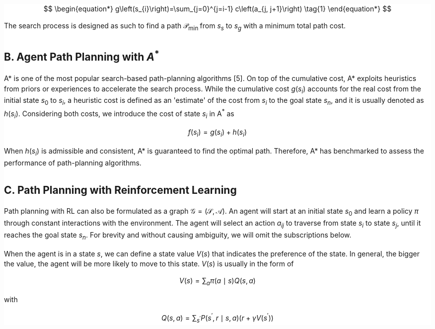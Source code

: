 $$
\begin{equation*}
g\left(s_{i}\right)=\sum_{j=0}^{j=i-1} c\left(a_{j, j+1}\right) \tag{1}
\end{equation*}
$$

The search process is designed as such to find a path $\mathscr{P}_{\text {min }}$ from $s_{s}$ to $s_{g}$ with a minimum total path cost.

## B. Agent Path Planning with $A^{*}$

A* is one of the most popular search-based path-planning algorithms [5]. On top of the cumulative cost, A* exploits heuristics from priors or experiences to accelerate the search process. While the cumulative cost $g\left(s_{i}\right)$ accounts for the real cost from the initial state $s_{0}$ to $s_{i}$, a heuristic cost is defined as an 'estimate' of the cost from $s_{i}$ to the goal state $s_{n}$, and it is usually denoted as $h\left(s_{i}\right)$. Considering both costs, we introduce the cost of state $s_{i}$ in $\mathrm{A}^{*}$ as

$$
\begin{equation*}
f\left(s_{i}\right)=g\left(s_{i}\right)+h\left(s_{i}\right) \tag{2}
\end{equation*}
$$

When $h\left(s_{i}\right)$ is admissible and consistent, A* is guaranteed to find the optimal path. Therefore, A* has benchmarked to assess the performance of path-planning algorithms.

## C. Path Planning with Reinforcement Learning

Path planning with RL can also be formulated as a graph $\mathscr{G}=(\mathscr{S}, \mathscr{A})$. An agent will start at an initial state $s_{0}$ and learn a policy $\pi$ through constant interactions with the environment. The agent will select an action $a_{i j}$ to traverse from state $s_{i}$ to state $s_{j}$, until it reaches the goal state $s_{n}$. For brevity and without causing ambiguity, we will omit the subscriptions below.

When the agent is in a state $s$, we can define a state value $V(s)$ that indicates the preference of the state. In general, the bigger the value, the agent will be more likely to move to this state. $V(s)$ is usually in the form of

$$
\begin{equation*}
V(s)=\sum_{a} \pi(a \mid s) Q(s, a) \tag{3}
\end{equation*}
$$

with

$$
\begin{equation*}
Q(s, a)=\sum_{s^{\prime}} P\left(s^{\prime}, r \mid s, a\right)\left(r+\gamma V\left(s^{\prime}\right)\right) \tag{4}
\end{equation*}
$$


[^0]:    *This work was supported by Manchester Metropolitan University. Corresponding to Peng Wang (p.wang@mmu.ac.uk)